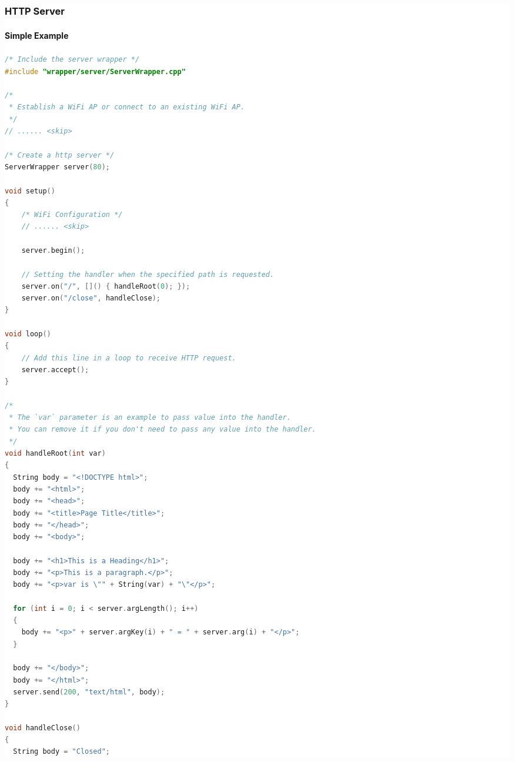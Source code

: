 ### HTTP Server

#### Simple Example

```cpp
/* Include the server wrapper */
#include "wrapper/server/ServerWrapper.cpp"

/*
 * Establish a WiFi AP or connect to an existing WiFi AP.
 */
// ...... <skip>

/* Create a http server */
ServerWrapper server(80);

void setup()
{
    /* WiFi Configuration */
    // ...... <skip>

    server.begin();

    // Setting the handler when the specified path is requested.
    server.on("/", []() { handleRoot(0); });
    server.on("/close", handleClose);
}

void loop()
{
    // Add this line in a loop to receive HTTP request.
    server.accept();
}

/*
 * The `var` parameter is an example to pass value into the handler.
 * You can remove it if you don't need to pass any value into the handler.
 */
void handleRoot(int var)
{
  String body = "<!DOCTYPE html>";
  body += "<html>";
  body += "<head>";
  body += "<title>Page Title</title>";
  body += "</head>";
  body += "<body>";

  body += "<h1>This is a Heading</h1>";
  body += "<p>This is a paragraph.</p>";
  body += "<p>var is \"" + String(var) + "\"</p>";

  for (int i = 0; i < server.argLength(); i++)
  {
    body += "<p>" + server.argKey(i) + " = " + server.arg(i) + "</p>";
  }

  body += "</body>";
  body += "</html>";
  server.send(200, "text/html", body);
}

void handleClose()
{
  String body = "Closed";
```